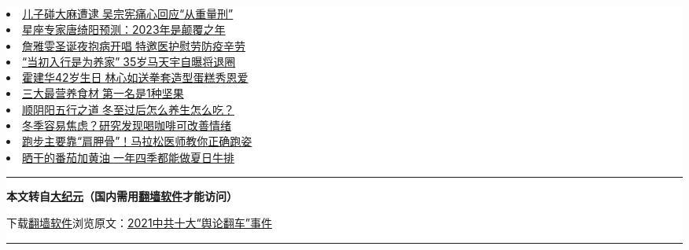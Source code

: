 <li><a href="https://github.com/iykeng3360/djy/blob/master/gb/21/12/26/n13460291.md#1">儿子碰大麻遭逮 吴宗宪痛心回应“从重量刑”</a></li>
<li><a href="https://github.com/iykeng3360/djy/blob/master/gb/21/12/27/n13463104.md#1">星座专家唐绮阳预测：2023年是颠覆之年</a></li>
<li><a href="https://github.com/iykeng3360/djy/blob/master/gb/21/12/26/n13460372.md#1">詹雅雯圣诞夜抱病开唱 特邀医护慰劳防疫辛劳</a></li>
<li><a href="https://github.com/iykeng3360/djy/blob/master/gb/21/12/25/n13459931.md#1">“当初入行是为养家” 35岁马天宇自曝将退圈</a></li>
<li><a href="https://github.com/iykeng3360/djy/blob/master/gb/21/12/26/n13460909.md#1">霍建华42岁生日 林心如送拳套造型蛋糕秀恩爱</a></li>
<li><a href="https://github.com/iykeng3360/djy/blob/master/gb/21/12/22/n13453626.md#1">三大最营养食材 第一名是1种坚果</a></li>
<li><a href="https://github.com/iykeng3360/djy/blob/master/gb/21/12/25/n13458714.md#1">顺阴阳五行之道 冬至过后怎么养生怎么吃？</a></li>
<li><a href="https://github.com/iykeng3360/djy/blob/master/gb/21/12/26/n13460554.md#1">冬季容易焦虑？研究发现喝咖啡可改善情绪</a></li>
<li><a href="https://github.com/iykeng3360/djy/blob/master/gb/21/12/23/n13455108.md#1">跑步主要靠“肩胛骨”！马拉松医师教你正确跑姿</a></li>
<li><a href="https://github.com/iykeng3360/djy/blob/master/gb/21/12/26/n13460610.md#1">晒干的番茄加黄油 一年四季都能做夏日牛排</a></li>
<hr>

<strong>本文转自<a href="https://www.epochtimes.com">大纪元</a>（国内需用<a href="https://github.com/yafkfr342/www/blob/master/README.md#8">翻墙软件</a>才能访问）</strong><p>下载<a href="https://github.com/yafkfr342/www/blob/master/README.md#8">翻墙软件</a>浏览原文：<a href="https://www.epochtimes.com/gb/21/12/28/n13465065.htm">2021中共十大“舆论翻车”事件</a></p><hr>

